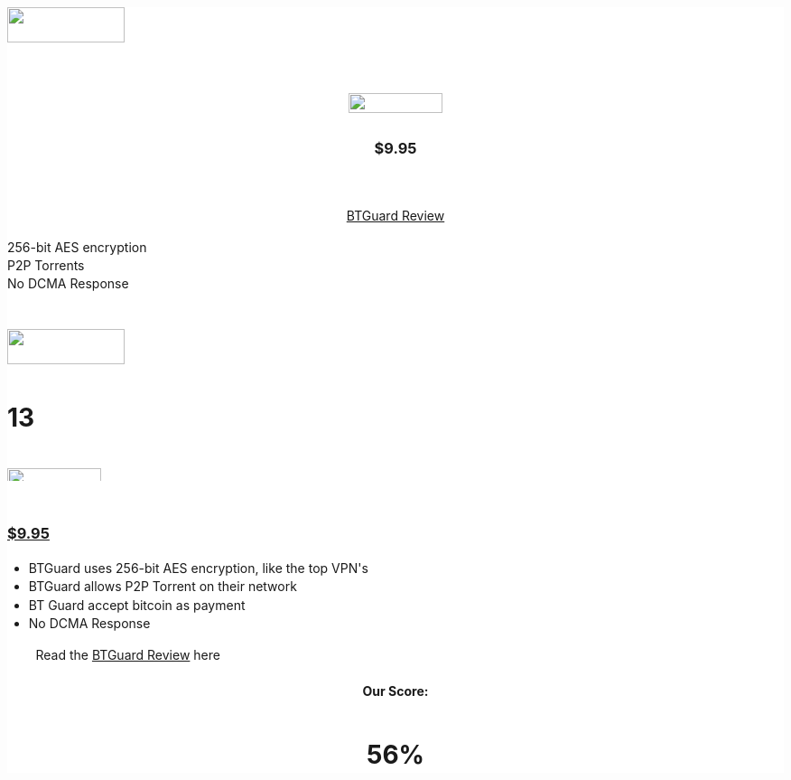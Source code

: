<img src="https://G-I-R.github.io/deepdotweb/imgs/charts/default/0001/01/DDWNew.png" style="width: 130px; height: 39px;" />

<p style="text-align: center;"><img alt="" src="/imgs/charts/default/0001/01/2.5-stars.png" style="text-align: center; width: 118px; height: 17px;" /></p>
</td>
</tr>
<tr class="chart-row-604 row-13 ">
<td class="hideDesktop  hidePad  chart-col-421">
<p style="text-align: center;">

<img src="https://G-I-R.github.io/deepdotweb/imgs/charts/default/0001/01/btgaurd.gif" style="width: 104px; height: 22px;" />

<h3 style="text-align: center;"><strong>$9.95</strong></h3>
<p style="text-align: center;"><img alt="" src="/imgs/charts/default/0001/01/2.5-stars.png" style="text-align: center; width: 118px; height: 17px;" /></p>
<p style="text-align: center;"><a href="https://g-i-r.github.io/deepdotweb/2016/01/25/btguard-review/" style="text-align: center;">BTGuard Review</a></p>
</td>
<td class="hideDesktop  hidePad  chart-col-420">
<p>256-bit AES encryption<br />
P2P&nbsp;Torrents​<br />
<span style="line-height: 20.8px;">No DCMA Response</span></p>
<h1>

<img src="https://G-I-R.github.io/deepdotweb/imgs/charts/default/0001/01/DDWNew.png" style="width: 130px; height: 39px;" />

</td>
<td class=" hideMobile hidePad  chart-col-416">
<p>13</p>
</td>
<td class=" hideMobile   chart-col-409">
<p>

<img src="https://G-I-R.github.io/deepdotweb/imgs/charts/default/0001/01/btgaurd.gif" style="width: 104px; height: 22px;" />

</td>
<td class=" hideMobile   chart-col-417">
<h3><a href="http://btguard.com/?a=ManagerVPN"><strong>$9.95</strong></a></h3>
</td>
<td class=" hideMobile   chart-col-415">
 <ul>
<li>BTGuard uses 256-bit AES encryption, like the top VPN&#39;s</li>
<li>BTGuard allows P2P&nbsp;Torrent on their network</li>
<li>BT Guard accept bitcoin as payment</li>
<li><span style="line-height: 20.8px;">No DCMA Response</span></li>
</ul>
<p><span style="line-height: 20.8px;">&nbsp; &nbsp; &nbsp; &nbsp; Read the&nbsp;</span><a href="https://g-i-r.github.io/deepdotweb/2016/01/25/btguard-review/" style="text-align: center;">BTGuard Review</a>&nbsp;here</p>
</td>
<td class=" hideMobile   chart-col-413">
<h4 style="text-align: center;"><strong>Our Score:</strong></h4>
<h1 style="text-align: center;"><strong>56%</strong></h1>
<h1 style="text-align: center;">
